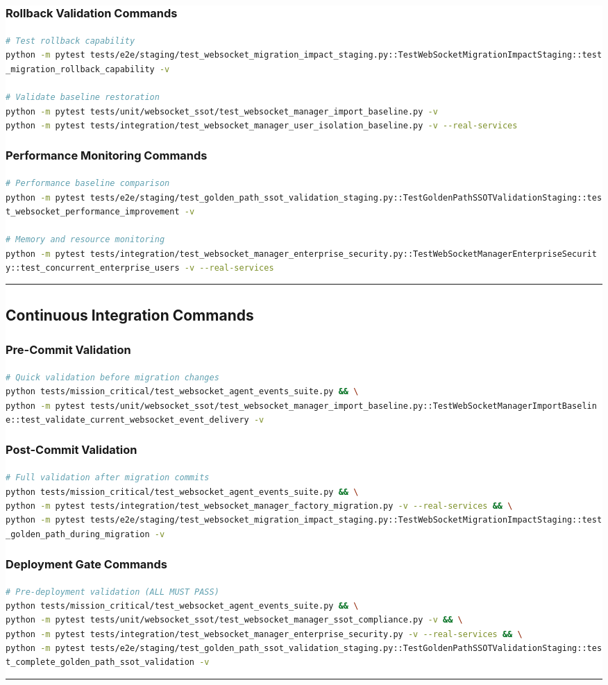 ### Rollback Validation Commands
```bash
# Test rollback capability
python -m pytest tests/e2e/staging/test_websocket_migration_impact_staging.py::TestWebSocketMigrationImpactStaging::test_migration_rollback_capability -v

# Validate baseline restoration
python -m pytest tests/unit/websocket_ssot/test_websocket_manager_import_baseline.py -v
python -m pytest tests/integration/test_websocket_manager_user_isolation_baseline.py -v --real-services
```

### Performance Monitoring Commands
```bash
# Performance baseline comparison
python -m pytest tests/e2e/staging/test_golden_path_ssot_validation_staging.py::TestGoldenPathSSOTValidationStaging::test_websocket_performance_improvement -v

# Memory and resource monitoring
python -m pytest tests/integration/test_websocket_manager_enterprise_security.py::TestWebSocketManagerEnterpriseSecurity::test_concurrent_enterprise_users -v --real-services
```

---

## Continuous Integration Commands

### Pre-Commit Validation
```bash
# Quick validation before migration changes
python tests/mission_critical/test_websocket_agent_events_suite.py && \
python -m pytest tests/unit/websocket_ssot/test_websocket_manager_import_baseline.py::TestWebSocketManagerImportBaseline::test_validate_current_websocket_event_delivery -v
```

### Post-Commit Validation
```bash
# Full validation after migration commits
python tests/mission_critical/test_websocket_agent_events_suite.py && \
python -m pytest tests/integration/test_websocket_manager_factory_migration.py -v --real-services && \
python -m pytest tests/e2e/staging/test_websocket_migration_impact_staging.py::TestWebSocketMigrationImpactStaging::test_golden_path_during_migration -v
```

### Deployment Gate Commands
```bash
# Pre-deployment validation (ALL MUST PASS)
python tests/mission_critical/test_websocket_agent_events_suite.py && \
python -m pytest tests/unit/websocket_ssot/test_websocket_manager_ssot_compliance.py -v && \
python -m pytest tests/integration/test_websocket_manager_enterprise_security.py -v --real-services && \
python -m pytest tests/e2e/staging/test_golden_path_ssot_validation_staging.py::TestGoldenPathSSOTValidationStaging::test_complete_golden_path_ssot_validation -v
```

---